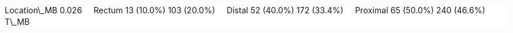 </tr>
<tr>
<td align="left" style="border-left: 0px solid black;border-top: hidden;">
Location\_MB
</td>
<td align="center" style="border-left: 0px solid black;border-top: hidden;">
</td>
<td align="center" style="border-left: 0px solid black;border-top: hidden;">
</td>
<td align="center" style="border-left: 0px solid black;border-right:0px solid black;border-top: hidden;">
0.026
</td>
</tr>
<tr>
<td align="left" style="border-left: 0px solid black;border-top: hidden;">
    Rectum
</td>
<td align="center" style="border-left: 0px solid black;border-top: hidden;">
13 (10.0%)
</td>
<td align="center" style="border-left: 0px solid black;border-top: hidden;">
103 (20.0%)
</td>
<td align="center" style="border-left: 0px solid black;border-right:0px solid black;border-top: hidden;">
</td>
</tr>
<tr>
<td align="left" style="border-left: 0px solid black;border-top: hidden;">
    Distal
</td>
<td align="center" style="border-left: 0px solid black;border-top: hidden;">
52 (40.0%)
</td>
<td align="center" style="border-left: 0px solid black;border-top: hidden;">
172 (33.4%)
</td>
<td align="center" style="border-left: 0px solid black;border-right:0px solid black;border-top: hidden;">
</td>
</tr>
<tr>
<td align="left" style="border-left: 0px solid black;border-top: hidden;">
    Proximal
</td>
<td align="center" style="border-left: 0px solid black;border-top: hidden;">
65 (50.0%)
</td>
<td align="center" style="border-left: 0px solid black;border-top: hidden;">
240 (46.6%)
</td>
<td align="center" style="border-left: 0px solid black;border-right:0px solid black;border-top: hidden;">
</td>
</tr>
<tr>
<td align="left" style="border-left: 0px solid black;border-top: hidden;">
T\_MB
</td>
<td align="center" style="border-left: 0px solid black;border-top: hidden;">
</td>
<td align="center" style="border-left: 0px solid black;border-top: hidden;">
</td>